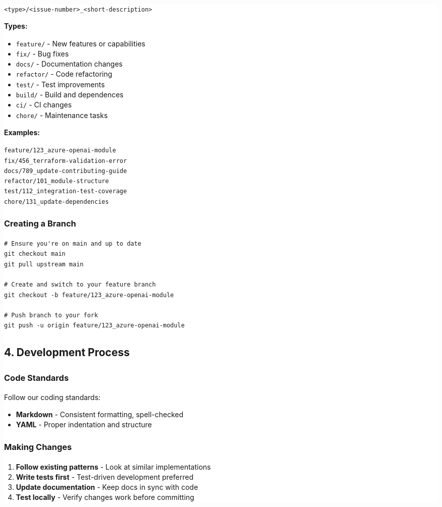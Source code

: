 ```text
<type>/<issue-number>_<short-description>
```

**Types:**

- `feature/` - New features or capabilities
- `fix/` - Bug fixes
- `docs/` - Documentation changes
- `refactor/` - Code refactoring
- `test/` - Test improvements
- `build/` - Build and dependences
- `ci/` - CI changes
- `chore/` - Maintenance tasks

**Examples:**

```shell
feature/123_azure-openai-module
fix/456_terraform-validation-error
docs/789_update-contributing-guide
refactor/101_module-structure
test/112_integration-test-coverage
chore/131_update-dependencies
```

### Creating a Branch

```shell
# Ensure you're on main and up to date
git checkout main
git pull upstream main

# Create and switch to your feature branch
git checkout -b feature/123_azure-openai-module

# Push branch to your fork
git push -u origin feature/123_azure-openai-module
```

## 4. Development Process

### Code Standards

Follow our coding standards:

- **Markdown** - Consistent formatting, spell-checked
- **YAML** - Proper indentation and structure

### Making Changes

1. **Follow existing patterns** - Look at similar implementations
1. **Write tests first** - Test-driven development preferred
1. **Update documentation** - Keep docs in sync with code
1. **Test locally** - Verify changes work before committing

